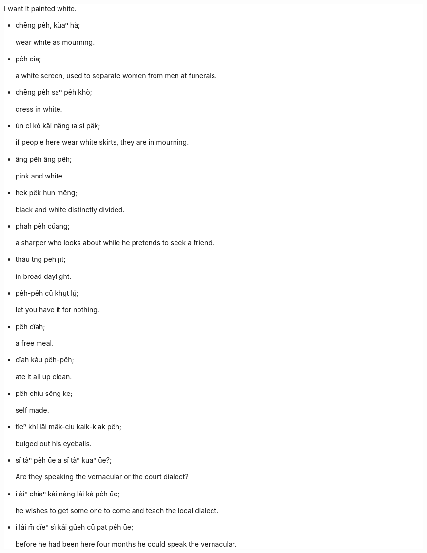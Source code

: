   I want it painted white.

- chēng pêh, kùaⁿ hà;

  wear white as mourning.

- pêh cia;

  a white screen, used to separate women from men at funerals.

- chēng pêh saⁿ pêh khò;

  dress in white.

- ún cí kò kâi nâng īa sĭ pâk;

  if people here wear white skirts, they are in mourning.

- âng pêh âng pêh;

  pink and white.

- hek pêk hun mêng;

  black and white distinctly divided.

- phah pêh cŭang;

  a sharper who looks about while he pretends to seek a friend.

- thàu tn̄g pêh jît;

  in broad daylight.

- pêh-pêh cū khṳt lṳ́;

  let you have it for nothing.

- pêh cîah;

  a free meal.

- cîah kàu pêh-pêh;

  ate it all up clean.

- pêh chíu sêng ke;

  self made.

- tìeⁿ khí lâi mâk-ciu kaik-kiak pêh;

  bulged out his eyeballs.

- sĭ tàⁿ pêh ūe a sĭ tàⁿ kuaⁿ ūe?;

  Are they speaking the vernacular or the court dialect?

- i àiⁿ chíaⁿ kâi nâng lâi kà pêh ūe;

  he wishes to get some one to come and teach the local dialect.

- i lâi m̄ cĭeⁿ sì kâi gûeh cū pat pêh ūe;

  before he had been here four months he could speak the vernacular.
